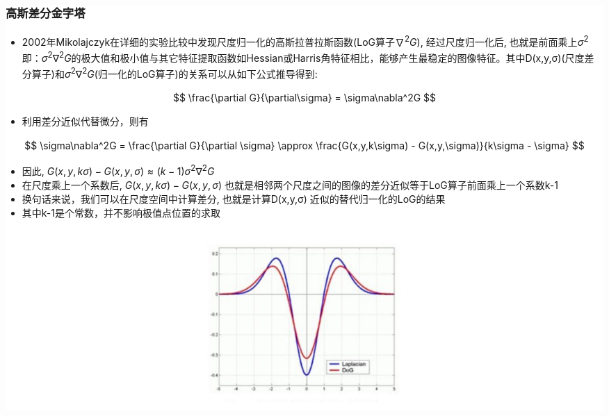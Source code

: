 ### 高斯差分金字塔

- 2002年Mikolajczyk在详细的实验比较中发现尺度归一化的高斯拉普拉斯函数(LoG算子$\nabla^2G$), 经过尺度归一化后, 也就是前面乘上$σ^2$即：$σ^2\nabla^2G$的极大值和极小值与其它特征提取函数如Hessian或Harris角特征相比，能够产生最稳定的图像特征。其中D(x,y,σ)(尺度差分算子)和$σ^2\nabla^2G$(归一化的LoG算子)的关系可以从如下公式推导得到:

$$
\frac{\partial G}{\partial\sigma} = \sigma\nabla^2G
$$

- 利用差分近似代替微分，则有

$$
\sigma\nabla^2G = \frac{\partial G}{\partial \sigma} \approx \frac{G(x,y,k\sigma) - G(x,y,\sigma)}{k\sigma - \sigma}
$$

- 因此, $G(x,y,k\sigma) - G(x,y,\sigma) \approx (k-1) \sigma^2\nabla^2G$
- 在尺度乘上一个系数后, $G(x,y,k\sigma) - G(x,y,\sigma)$ 也就是相邻两个尺度之间的图像的差分近似等于LoG算子前面乘上一个系数k-1
- 换句话来说，我们可以在尺度空间中计算差分, 也就是计算D(x,y,σ) 近似的替代归一化的LoG的结果
- 其中k-1是个常数，并不影响极值点位置的求取

<div align="center">
    <img width="300" src="./screenshot/2.60.jpg">
</div>
